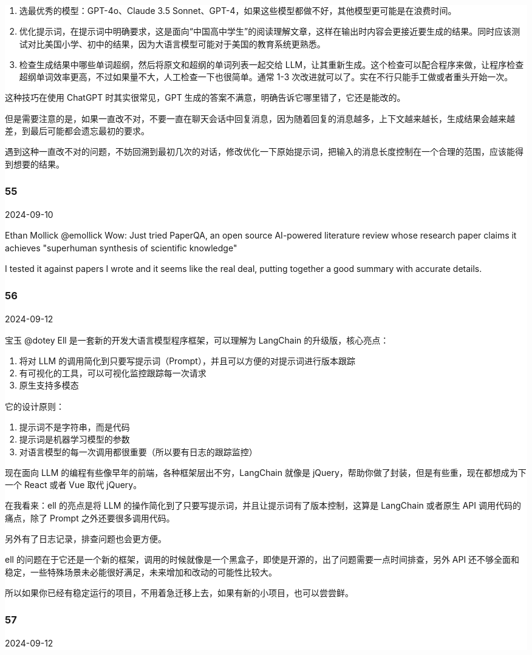 1. 选最优秀的模型：GPT-4o、Claude 3.5 Sonnet、GPT-4，如果这些模型都做不好，其他模型更可能是在浪费时间。

1. 优化提示词，在提示词中明确要求，这是面向“中国高中学生”的阅读理解文章，这样在输出时内容会更接近要生成的结果。同时应该测试对比美国小学、初中的结果，因为大语言模型可能对于美国的教育系统更熟悉。

3. 检查生成结果中哪些单词超纲，然后将原文和超纲的单词列表一起交给 LLM，让其重新生成。这个检查可以配合程序来做，让程序检查超纲单词效率更高，不过如果量不大，人工检查一下也很简单。通常 1-3 次改进就可以了。实在不行只能手工做或者重头开始一次。

这种技巧在使用 ChatGPT 时其实很常见，GPT 生成的答案不满意，明确告诉它哪里错了，它还是能改的。

但是需要注意的是，如果一直改不对，不要一直在聊天会话中回复消息，因为随着回复的消息越多，上下文越来越长，生成结果会越来越差，到最后可能都会遗忘最初的要求。

遇到这种一直改不对的问题，不妨回溯到最初几次的对话，修改优化一下原始提示词，把输入的消息长度控制在一个合理的范围，应该能得到想要的结果。



### 55

2024-09-10

Ethan Mollick
@emollick
Wow: Just tried PaperQA, an open source AI-powered literature review whose research paper claims it achieves "superhuman synthesis of scientific knowledge"

I tested it against papers I wrote and it seems like the real deal, putting together a good summary with accurate details.



### 56

2024-09-12


宝玉
@dotey
Ell 是一套新的开发大语言模型程序框架，可以理解为 LangChain 的升级版，核心亮点：
1. 将对 LLM 的调用简化到只要写提示词（Prompt），并且可以方便的对提示词进行版本跟踪
2. 有可视化的工具，可以可视化监控跟踪每一次请求
3. 原生支持多模态

它的设计原则：
1. 提示词不是字符串，而是代码
2. 提示词是机器学习模型的参数
3. 对语言模型的每一次调用都很重要（所以要有日志的跟踪监控）

现在面向 LLM 的编程有些像早年的前端，各种框架层出不穷，LangChain 就像是 jQuery，帮助你做了封装，但是有些重，现在都想成为下一个 React 或者 Vue 取代 jQuery。

在我看来：ell 的亮点是将 LLM 的操作简化到了只要写提示词，并且让提示词有了版本控制，这算是 LangChain 或者原生 API 调用代码的痛点，除了 Prompt 之外还要很多调用代码。

另外有了日志记录，排查问题也会更方便。

ell 的问题在于它还是一个新的框架，调用的时候就像是一个黑盒子，即使是开源的，出了问题需要一点时间排查，另外 API 还不够全面和稳定，一些特殊场景未必能很好满足，未来增加和改动的可能性比较大。

所以如果你已经有稳定运行的项目，不用着急迁移上去，如果有新的小项目，也可以尝尝鲜。


### 57

2024-09-12
